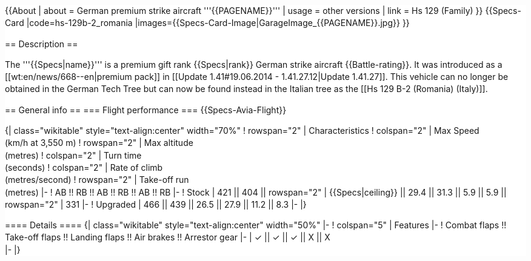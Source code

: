 {{About
| about = German premium strike aircraft '''{{PAGENAME}}'''
| usage = other versions
| link = Hs 129 (Family)
}}
{{Specs-Card
|code=hs-129b-2_romania
|images={{Specs-Card-Image|GarageImage_{{PAGENAME}}.jpg}}
}}

== Description ==

The '''{{Specs|name}}''' is a premium gift rank {{Specs|rank}} German strike aircraft {{Battle-rating}}. It was introduced as a [[wt:en/news/668--en|premium pack]] in [[Update 1.41#19.06.2014 - 1.41.27.12|Update 1.41.27]]. This vehicle can no longer be obtained in the German Tech Tree but can now be found instead in the Italian tree as the [[Hs 129 B-2 (Romania) (Italy)]].

== General info ==
=== Flight performance ===
{{Specs-Avia-Flight}}


{| class="wikitable" style="text-align:center" width="70%"
! rowspan="2" | Characteristics
! colspan="2" | Max Speed<br>(km/h at 3,550 m)
! rowspan="2" | Max altitude<br>(metres)
! colspan="2" | Turn time<br>(seconds)
! colspan="2" | Rate of climb<br>(metres/second)
! rowspan="2" | Take-off run<br>(metres)
|-
! AB !! RB !! AB !! RB !! AB !! RB
|-
! Stock
| 421 || 404 || rowspan="2" | {{Specs|ceiling}} || 29.4 || 31.3 || 5.9 || 5.9 || rowspan="2" | 331
|-
! Upgraded
| 466 || 439 || 26.5 || 27.9 || 11.2 || 8.3
|-
|}

==== Details ====
{| class="wikitable" style="text-align:center" width="50%"
|-
! colspan="5" | Features
|-
! Combat flaps !! Take-off flaps !! Landing flaps !! Air brakes !! Arrestor gear
|-
| ✓ || ✓ || ✓ || X || X     
|-
|}
